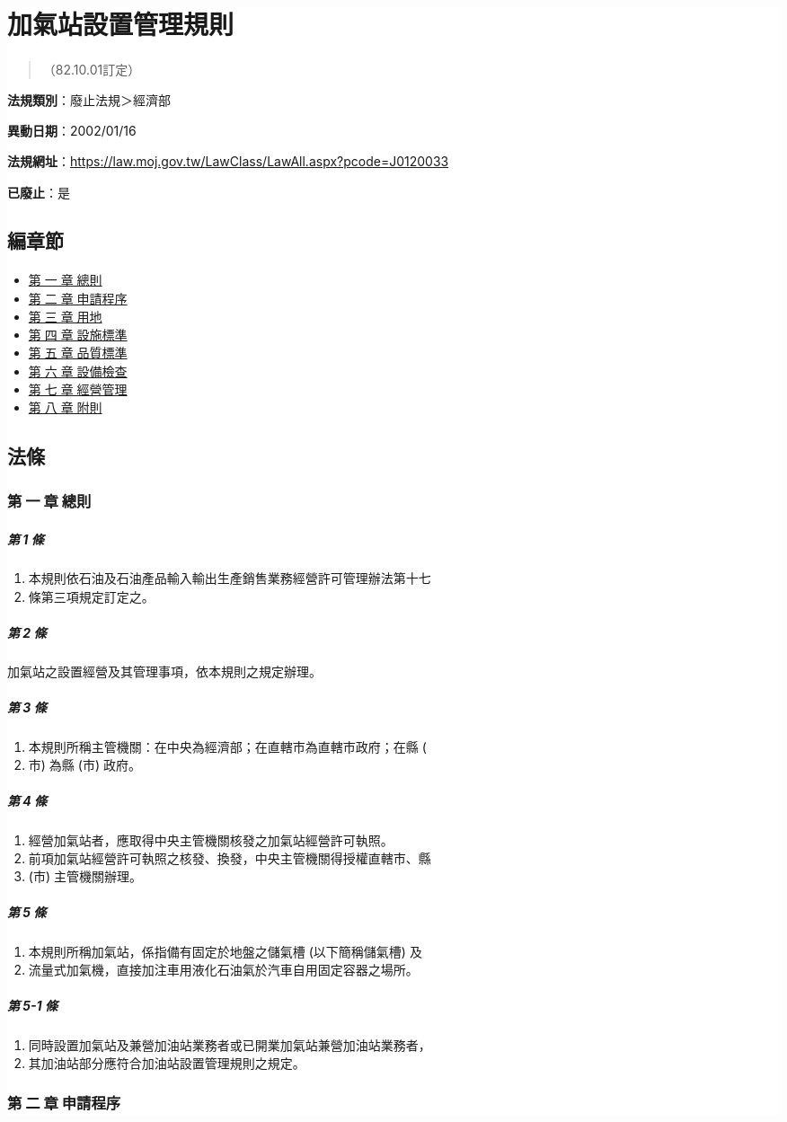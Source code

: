 # 加氣站設置管理規則
> （82.10.01訂定）

**法規類別**：廢止法規＞經濟部

**異動日期**：2002/01/16  

**法規網址**：https://law.moj.gov.tw/LawClass/LawAll.aspx?pcode=J0120033

**已廢止**：是


## 編章節
* [第 一 章 總則](#第-一-章-總則)
* [第 二 章 申請程序](#第-二-章-申請程序)
* [第 三 章 用地](#第-三-章-用地)
* [第 四 章 設施標準](#第-四-章-設施標準)
* [第 五 章 品質標準](#第-五-章-品質標準)
* [第 六 章 設備檢查](#第-六-章-設備檢查)
* [第 七 章 經營管理](#第-七-章-經營管理)
* [第 八 章 附則](#第-八-章-附則)
## 法條
### 第 一 章 總則

##### 第 1 條
1. 本規則依石油及石油產品輸入輸出生產銷售業務經營許可管理辦法第十七
1. 條第三項規定訂定之。

##### 第 2 條
加氣站之設置經營及其管理事項，依本規則之規定辦理。

##### 第 3 條
1. 本規則所稱主管機關：在中央為經濟部；在直轄市為直轄市政府；在縣 (
1. 市) 為縣 (市) 政府。

##### 第 4 條
1. 經營加氣站者，應取得中央主管機關核發之加氣站經營許可執照。
1. 前項加氣站經營許可執照之核發、換發，中央主管機關得授權直轄市、縣
1.  (市) 主管機關辦理。

##### 第 5 條
1. 本規則所稱加氣站，係指備有固定於地盤之儲氣槽 (以下簡稱儲氣槽) 及
1. 流量式加氣機，直接加注車用液化石油氣於汽車自用固定容器之場所。

##### 第 5-1 條
1. 同時設置加氣站及兼營加油站業務者或已開業加氣站兼營加油站業務者，
1. 其加油站部分應符合加油站設置管理規則之規定。

### 第 二 章 申請程序
